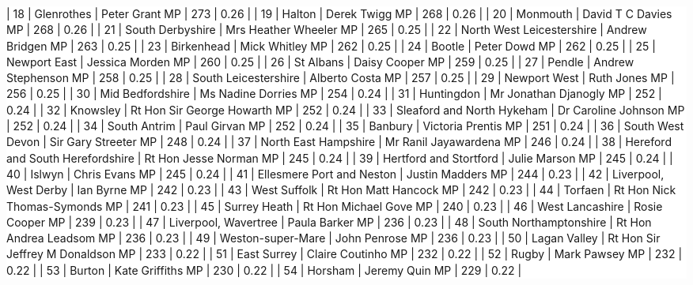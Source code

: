 | 18 | Glenrothes | Peter Grant MP | 273 | 0.26 |
| 19 | Halton | Derek Twigg MP | 268 | 0.26 |
| 20 | Monmouth | David T C Davies MP | 268 | 0.26 |
| 21 | South Derbyshire | Mrs Heather Wheeler MP | 265 | 0.25 |
| 22 | North West Leicestershire | Andrew Bridgen MP | 263 | 0.25 |
| 23 | Birkenhead | Mick Whitley MP | 262 | 0.25 |
| 24 | Bootle | Peter Dowd MP | 262 | 0.25 |
| 25 | Newport East | Jessica Morden MP | 260 | 0.25 |
| 26 | St Albans | Daisy Cooper MP | 259 | 0.25 |
| 27 | Pendle | Andrew Stephenson MP | 258 | 0.25 |
| 28 | South Leicestershire | Alberto Costa MP | 257 | 0.25 |
| 29 | Newport West | Ruth Jones MP | 256 | 0.25 |
| 30 | Mid Bedfordshire | Ms Nadine Dorries MP | 254 | 0.24 |
| 31 | Huntingdon | Mr Jonathan Djanogly MP | 252 | 0.24 |
| 32 | Knowsley | Rt Hon Sir George Howarth MP | 252 | 0.24 |
| 33 | Sleaford and North Hykeham | Dr Caroline Johnson MP | 252 | 0.24 |
| 34 | South Antrim | Paul Girvan MP | 252 | 0.24 |
| 35 | Banbury | Victoria Prentis MP | 251 | 0.24 |
| 36 | South West Devon | Sir Gary Streeter MP | 248 | 0.24 |
| 37 | North East Hampshire | Mr Ranil Jayawardena MP | 246 | 0.24 |
| 38 | Hereford and South Herefordshire | Rt Hon Jesse Norman MP | 245 | 0.24 |
| 39 | Hertford and Stortford | Julie Marson MP | 245 | 0.24 |
| 40 | Islwyn | Chris Evans MP | 245 | 0.24 |
| 41 | Ellesmere Port and Neston | Justin Madders MP | 244 | 0.23 |
| 42 | Liverpool, West Derby | Ian Byrne MP | 242 | 0.23 |
| 43 | West Suffolk | Rt Hon Matt Hancock MP | 242 | 0.23 |
| 44 | Torfaen | Rt Hon Nick Thomas-Symonds MP | 241 | 0.23 |
| 45 | Surrey Heath | Rt Hon Michael Gove MP | 240 | 0.23 |
| 46 | West Lancashire | Rosie Cooper MP | 239 | 0.23 |
| 47 | Liverpool, Wavertree | Paula Barker MP | 236 | 0.23 |
| 48 | South Northamptonshire | Rt Hon Andrea Leadsom MP | 236 | 0.23 |
| 49 | Weston-super-Mare | John Penrose MP | 236 | 0.23 |
| 50 | Lagan Valley | Rt Hon Sir Jeffrey M Donaldson MP | 233 | 0.22 |
| 51 | East Surrey | Claire Coutinho MP | 232 | 0.22 |
| 52 | Rugby | Mark Pawsey MP | 232 | 0.22 |
| 53 | Burton | Kate Griffiths MP | 230 | 0.22 |
| 54 | Horsham | Jeremy Quin MP | 229 | 0.22 |